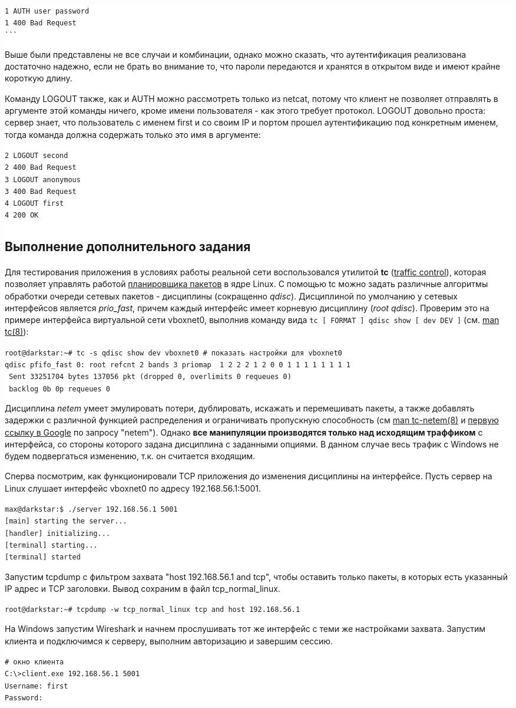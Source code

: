     1 AUTH user password
    1 400 Bad Request
    ```
Выше были представлены не все случаи и комбинации, однако можно сказать, что аутентификация реализована достаточно надежно, если не брать во внимание то, что пароли передаются и хранятся в открытом виде и имеют крайне короткую длину.

Команду LOGOUT также, как и AUTH можно рассмотреть только из netcat, потому что клиент не позволяет отправлять в аргументе этой команды ничего, кроме имени пользователя - как этого требует протокол. LOGOUT довольно проста: сервер знает, что пользователь с именем first и со своим IP и портом прошел аутентификацию под конкретным именем, тогда команда должна содержать только это имя в аргументе:
```
2 LOGOUT second
2 400 Bad Request
3 LOGOUT anonymous
3 400 Bad Request
4 LOGOUT first
4 200 OK
```

## Выполнение дополнительного задания

Для тестирования приложения в условиях работы реальной сети воспользовался утилитой __tc__ ([traffic control](https://en.wikipedia.org/wiki/Tc_(Linux))), которая позволяет управлять работой [планировщика пакетов](https://en.wikipedia.org/wiki/Network_scheduler#Linux_kernel) в ядре Linux. С помощью tc можно задать различные алгоритмы обработки очереди сетевых пакетов - дисциплины (сокращенно *qdisc*). Дисциплиной по умолчанию у сетевых интерфейсов является *prio_fast*, причем каждый интерфейс имеет корневую дисциплину (*root qdisc*). Проверим это на примере интерфейса виртуальной сети vboxnet0, выполнив команду вида `tc [ FORMAT ] qdisc show [ dev DEV ]` (см. [man tc(8)](https://www.linux.org/docs/man8/tc.html)):
```
root@darkstar:~# tc -s qdisc show dev vboxnet0 # показать настройки для vboxnet0
qdisc pfifo_fast 0: root refcnt 2 bands 3 priomap  1 2 2 2 1 2 0 0 1 1 1 1 1 1 1 1
 Sent 33251704 bytes 137056 pkt (dropped 0, overlimits 0 requeues 0) 
 backlog 0b 0p requeues 0 
```

Дисциплина *netem* умеет эмулировать потери, дублировать, искажать и перемешивать пакеты, а также добавлять задержки с различной функцией распределения и ограничивать пропускную способность (см [man tc-netem(8)](https://www.linux.org/docs/man8/tc-netem.html) и [первую ссылку в Google](https://wiki.linuxfoundation.org/networking/netem) по запросу "netem"). Однако __все манипуляции производятся только над исходящим траффиком__ с интерфейса, со стороны которого задана дисциплина с заданными опциями. В данном случае весь трафик с Windows не будем подвергаться изменению, т.к. он считается входящим.

Сперва посмотрим, как функционировали TCP приложения до изменения дисциплины на интерфейсе. Пусть сервер на Linux слушает интерфейс vboxnet0 по адресу 192.168.56.1:5001.
```
max@darkstar:$ ./server 192.168.56.1 5001
[main] starting the server...
[handler] initializing...
[terminal] starting...
[terminal] started
```
Запустим tcpdump с фильтром захвата "host 192.168.56.1 and tcp", чтобы оставить только пакеты, в которых есть указанный IP адрес и TCP заголовки. Вывод сохраним в файл tcp_normal_linux.
```
root@darkstar:~# tcpdump -w tcp_normal_linux tcp and host 192.168.56.1
```
На Windows запустим Wireshark и начнем прослушивать тот же интерфейс с теми же настройками захвата. Запустим клиента и подключимся к серверу, выполним авторизацию и завершим сессию.
```
# окно клиента
C:\>client.exe 192.168.56.1 5001
Username: first
Password:
```